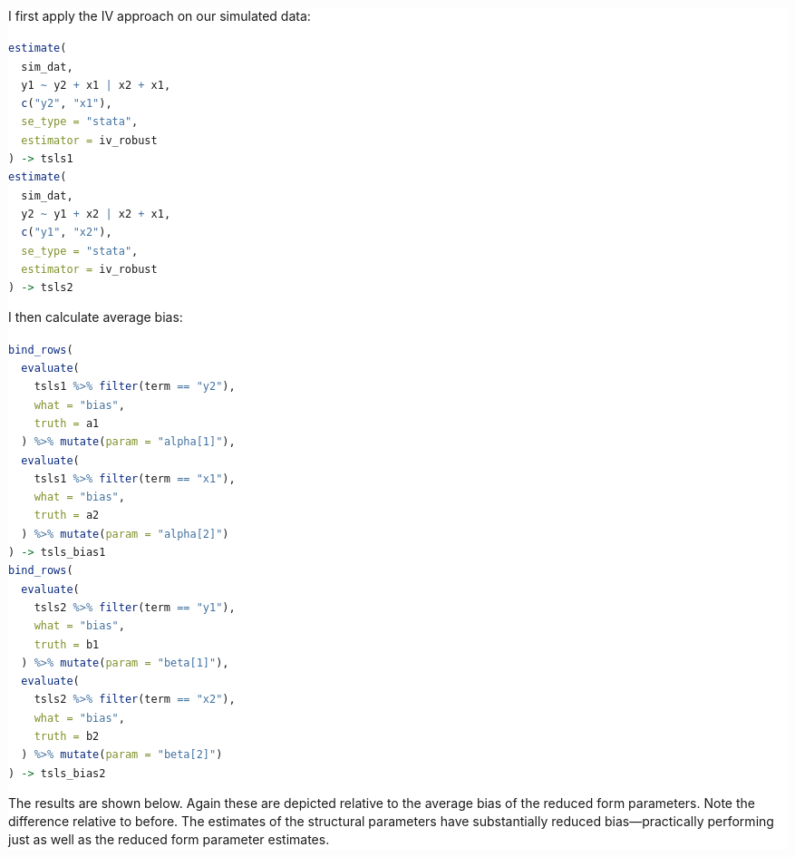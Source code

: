 I first apply the IV approach on our simulated data:

``` r
estimate(
  sim_dat,
  y1 ~ y2 + x1 | x2 + x1,
  c("y2", "x1"),
  se_type = "stata",
  estimator = iv_robust
) -> tsls1
estimate(
  sim_dat,
  y2 ~ y1 + x2 | x2 + x1,
  c("y1", "x2"),
  se_type = "stata",
  estimator = iv_robust
) -> tsls2
```

I then calculate average bias:

``` r
bind_rows(
  evaluate(
    tsls1 %>% filter(term == "y2"),
    what = "bias",
    truth = a1
  ) %>% mutate(param = "alpha[1]"),
  evaluate(
    tsls1 %>% filter(term == "x1"),
    what = "bias",
    truth = a2
  ) %>% mutate(param = "alpha[2]")
) -> tsls_bias1
bind_rows(
  evaluate(
    tsls2 %>% filter(term == "y1"),
    what = "bias",
    truth = b1
  ) %>% mutate(param = "beta[1]"),
  evaluate(
    tsls2 %>% filter(term == "x2"),
    what = "bias",
    truth = b2
  ) %>% mutate(param = "beta[2]")
) -> tsls_bias2
```

The results are shown below. Again these are depicted relative to the
average bias of the reduced form parameters. Note the difference
relative to before. The estimates of the structural parameters have
substantially reduced bias—practically performing just as well as the
reduced form parameter estimates.
